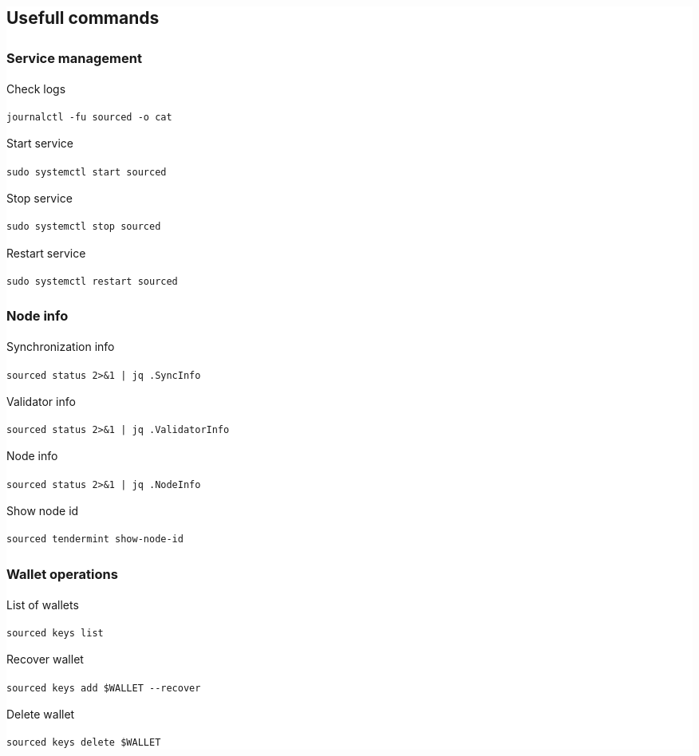 ## Usefull commands
### Service management
Check logs
```
journalctl -fu sourced -o cat
```

Start service
```
sudo systemctl start sourced
```

Stop service
```
sudo systemctl stop sourced
```

Restart service
```
sudo systemctl restart sourced
```

### Node info
Synchronization info
```
sourced status 2>&1 | jq .SyncInfo
```

Validator info
```
sourced status 2>&1 | jq .ValidatorInfo
```

Node info
```
sourced status 2>&1 | jq .NodeInfo
```

Show node id
```
sourced tendermint show-node-id
```

### Wallet operations
List of wallets
```
sourced keys list
```

Recover wallet
```
sourced keys add $WALLET --recover
```

Delete wallet
```
sourced keys delete $WALLET
```
